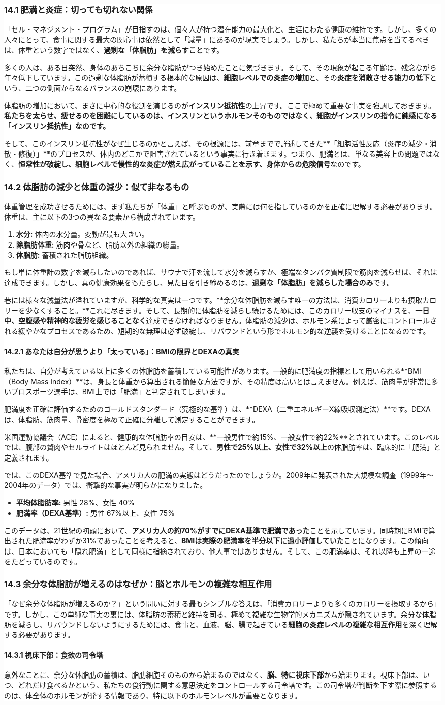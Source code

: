 ### 14.1 肥満と炎症：切っても切れない関係

「セル・マネジメント・プログラム」が目指すのは、個々人が持つ潜在能力の最大化と、生涯にわたる健康の維持です。しかし、多くの人々にとって、食事に関する最大の関心事は依然として「減量」にあるのが現実でしょう。しかし、私たちが本当に焦点を当てるべきは、体重という数字ではなく、**過剰な「体脂肪」を減らすこと**です。

多くの人は、ある日突然、身体のあちこちに余分な脂肪がつき始めたことに気づきます。そして、その現象が起こる年齢は、残念ながら年々低下しています。この過剰な体脂肪が蓄積する根本的な原因は、**細胞レベルでの炎症の増加**と、その**炎症を消散させる能力の低下**という、二つの側面からなるバランスの崩壊にあります。

体脂肪の増加において、まさに中心的な役割を演じるのが**インスリン抵抗性**の上昇です。ここで極めて重要な事実を強調しておきます。**私たちを太らせ、痩せるのを困難にしているのは、インスリンというホルモンそのものではなく、細胞がインスリンの指令に鈍感になる「インスリン抵抗性」なのです。**

そして、このインスリン抵抗性がなぜ生じるのかと言えば、その根源には、前章までで詳述してきた**「細胞活性反応（炎症の減少・消散・修復）」**のプロセスが、体内のどこかで阻害されているという事実に行き着きます。つまり、肥満とは、単なる美容上の問題ではなく、**恒常性が破綻し、細胞レベルで慢性的な炎症が燃え広がっていることを示す、身体からの危険信号**なのです。

### 14.2 体脂肪の減少と体重の減少：似て非なるもの

体重管理を成功させるためには、まず私たちが「体重」と呼ぶものが、実際には何を指しているのかを正確に理解する必要があります。体重は、主に以下の3つの異なる要素から構成されています。

1.  **水分:** 体内の水分量。変動が最も大きい。
2.  **除脂肪体重:** 筋肉や骨など、脂肪以外の組織の総量。
3.  **体脂肪:** 蓄積された脂肪組織。

もし単に体重計の数字を減らしたいのであれば、サウナで汗を流して水分を減らすか、極端なタンパク質制限で筋肉を減らせば、それは達成できます。しかし、真の健康効果をもたらし、見た目を引き締めるのは、**過剰な「体脂肪」を減らした場合のみ**です。

巷には様々な減量法が溢れていますが、科学的な真実は一つです。**余分な体脂肪を減らす唯一の方法は、消費カロリーよりも摂取カロリーを少なくすること。**これに尽きます。そして、長期的に体脂肪を減らし続けるためには、このカロリー収支のマイナスを、**一日中、空腹感や精神的な疲労を感じることなく**達成できなければなりません。体脂肪の減少は、ホルモン系によって厳密にコントロールされる緩やかなプロセスであるため、短期的な無理は必ず破綻し、リバウンドという形でホルモン的な逆襲を受けることになるのです。

#### 14.2.1 あなたは自分が思うより「太っている」：BMIの限界とDEXAの真実

私たちは、自分が考えている以上に多くの体脂肪を蓄積している可能性があります。一般的に肥満度の指標として用いられる**BMI（Body Mass Index）**は、身長と体重から算出される簡便な方法ですが、その精度は高いとは言えません。例えば、筋肉量が非常に多いプロスポーツ選手は、BMI上では「肥満」と判定されてしまいます。

肥満度を正確に評価するためのゴールドスタンダード（究極的な基準）は、**DEXA（二重エネルギーX線吸収測定法）**です。DEXAは、体脂肪、筋肉量、骨密度を極めて正確に分離して測定することができます。

米国運動協議会（ACE）によると、健康的な体脂肪率の目安は、**一般男性で約15%、一般女性で約22%**とされています。このレベルでは、腹部の贅肉やセルライトはほとんど見られません。そして、**男性で25%以上、女性で32%以上**の体脂肪率は、臨床的に「肥満」と定義されます。

では、このDEXA基準で見た場合、アメリカ人の肥満の実態はどうだったのでしょうか。2009年に発表された大規模な調査（1999年～2004年のデータ）では、衝撃的な事実が明らかになりました。

*   **平均体脂肪率:** 男性 28%、女性 40%
*   **肥満率（DEXA基準）:** 男性 67%以上、女性 75%

このデータは、21世紀の初頭において、**アメリカ人の約70%がすでにDEXA基準で肥満であった**ことを示しています。同時期にBMIで算出された肥満率がわずか31%であったことを考えると、**BMIは実際の肥満率を半分以下に過小評価していた**ことになります。この傾向は、日本においても「隠れ肥満」として同様に指摘されており、他人事ではありません。そして、この肥満率は、それ以降も上昇の一途をたどっているのです。

### 14.3 余分な体脂肪が増えるのはなぜか：脳とホルモンの複雑な相互作用

「なぜ余分な体脂肪が増えるのか？」という問いに対する最もシンプルな答えは、「消費カロリーよりも多くのカロリーを摂取するから」です。しかし、この単純な事実の裏には、体脂肪の蓄積と維持を司る、極めて複雑な生物学的メカニズムが隠されています。余分な体脂肪を減らし、リバウンドしないようにするためには、食事と、血液、脳、腸で起きている**細胞の炎症レベルの複雑な相互作用**を深く理解する必要があります。

#### 14.3.1 視床下部：食欲の司令塔

意外なことに、余分な体脂肪の蓄積は、脂肪細胞そのものから始まるのではなく、**脳、特に視床下部**から始まります。視床下部は、いつ、どれだけ食べるかという、私たちの食行動に関する意思決定をコントロールする司令塔です。この司令塔が判断を下す際に参照するのは、体全体のホルモンが発する情報であり、特に以下のホルモンレベルが重要となります。
